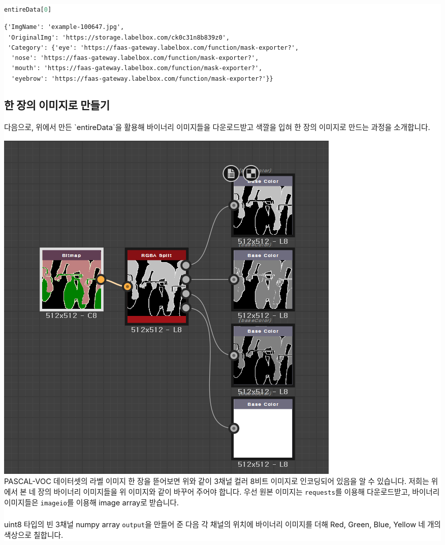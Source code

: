 
```python
entireData[0]
```




    {'ImgName': 'example-100647.jpg',
     'OriginalImg': 'https://storage.labelbox.com/ck0c31n8b839z0',
     'Category': {'eye': 'https://faas-gateway.labelbox.com/function/mask-exporter?',
      'nose': 'https://faas-gateway.labelbox.com/function/mask-exporter?',
      'mouth': 'https://faas-gateway.labelbox.com/function/mask-exporter?',
      'eyebrow': 'https://faas-gateway.labelbox.com/function/mask-exporter?'}}



## 한 장의 이미지로 만들기
<span style="font-size:11pt">
다음으로, 위에서 만든 `entireData`을 활용해 바이너리 이미지들을 다운로드받고 색깔을 입혀 한 장의 이미지로 만드는 과정을 소개합니다. </span>

![4.png](/assets/Images/shoveling/labelboxdownload/4.png)<br>
<span style="font-size:11pt">
PASCAL-VOC 데이터셋의 라벨 이미지 한 장을 뜯어보면 위와 같이 3채널 컬러 8비트 이미지로 인코딩되어 있음을 알 수 있습니다. 저희는 위에서 본 네 장의 바이너리 이미지들을 위 이미지와 같이 바꾸어 주어야 합니다. 우선 원본 이미지는 `requests`를 이용해 다운로드받고, 바이너리 이미지들은 `imageio`를 이용해 image array로 받습니다. <br><br>
uint8 타입의 빈 3채널 numpy array `output`을 만들어 준 다음 각 채널의 위치에 바이너리 이미지를 더해 Red, Green, Blue, Yellow 네 개의 색상으로 칠합니다. 
</span>
